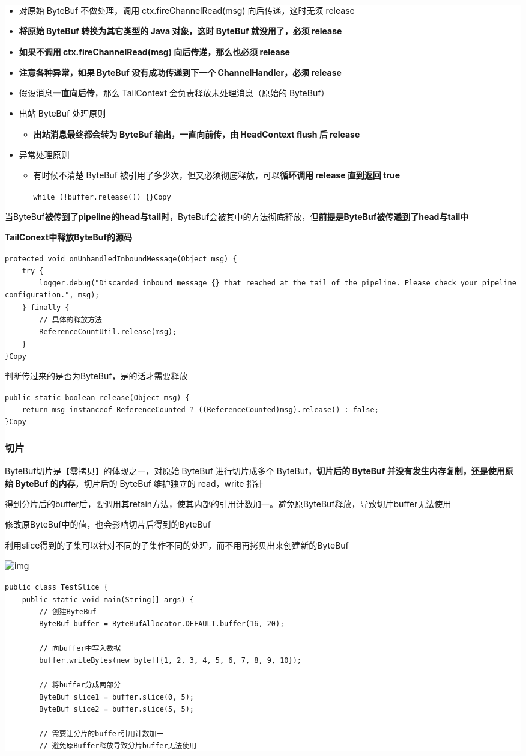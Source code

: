   - 对原始 ByteBuf 不做处理，调用 ctx.fireChannelRead(msg) 向后传递，这时无须 release
  - **将原始 ByteBuf 转换为其它类型的 Java 对象，这时 ByteBuf 就没用了，必须 release**
  - **如果不调用 ctx.fireChannelRead(msg) 向后传递，那么也必须 release**
  - **注意各种异常，如果 ByteBuf 没有成功传递到下一个 ChannelHandler，必须 release**
  - 假设消息**一直向后传**，那么 TailContext 会负责释放未处理消息（原始的 ByteBuf）

- 出站 ByteBuf 处理原则

  - **出站消息最终都会转为 ByteBuf 输出，一直向前传，由 HeadContext flush 后 release**

- 异常处理原则

  - 有时候不清楚 ByteBuf 被引用了多少次，但又必须彻底释放，可以**循环调用 release 直到返回 true**

    ```
    while (!buffer.release()) {}Copy
    ```

当ByteBuf**被传到了pipeline的head与tail时**，ByteBuf会被其中的方法彻底释放，但**前提是ByteBuf被传递到了head与tail中**

**TailConext中释放ByteBuf的源码**

```
protected void onUnhandledInboundMessage(Object msg) {
    try {
        logger.debug("Discarded inbound message {} that reached at the tail of the pipeline. Please check your pipeline configuration.", msg);
    } finally {
        // 具体的释放方法
        ReferenceCountUtil.release(msg);
    }
}Copy
```

判断传过来的是否为ByteBuf，是的话才需要释放

```
public static boolean release(Object msg) {
	return msg instanceof ReferenceCounted ? ((ReferenceCounted)msg).release() : false;
}Copy
```

### 切片

ByteBuf切片是【零拷贝】的体现之一，对原始 ByteBuf 进行切片成多个 ByteBuf，**切片后的 ByteBuf 并没有发生内存复制，还是使用原始 ByteBuf 的内存**，切片后的 ByteBuf 维护独立的 read，write 指针

得到分片后的buffer后，要调用其retain方法，使其内部的引用计数加一。避免原ByteBuf释放，导致切片buffer无法使用

修改原ByteBuf中的值，也会影响切片后得到的ByteBuf

利用slice得到的子集可以针对不同的子集作不同的处理，而不用再拷贝出来创建新的ByteBuf

[![img](https://nyimapicture.oss-cn-beijing.aliyuncs.com/img/20210423154059.png)](https://nyimapicture.oss-cn-beijing.aliyuncs.com/img/20210423154059.png)

```
public class TestSlice {
    public static void main(String[] args) {
        // 创建ByteBuf
        ByteBuf buffer = ByteBufAllocator.DEFAULT.buffer(16, 20);

        // 向buffer中写入数据
        buffer.writeBytes(new byte[]{1, 2, 3, 4, 5, 6, 7, 8, 9, 10});

        // 将buffer分成两部分
        ByteBuf slice1 = buffer.slice(0, 5);
        ByteBuf slice2 = buffer.slice(5, 5);

        // 需要让分片的buffer引用计数加一
        // 避免原Buffer释放导致分片buffer无法使用
```